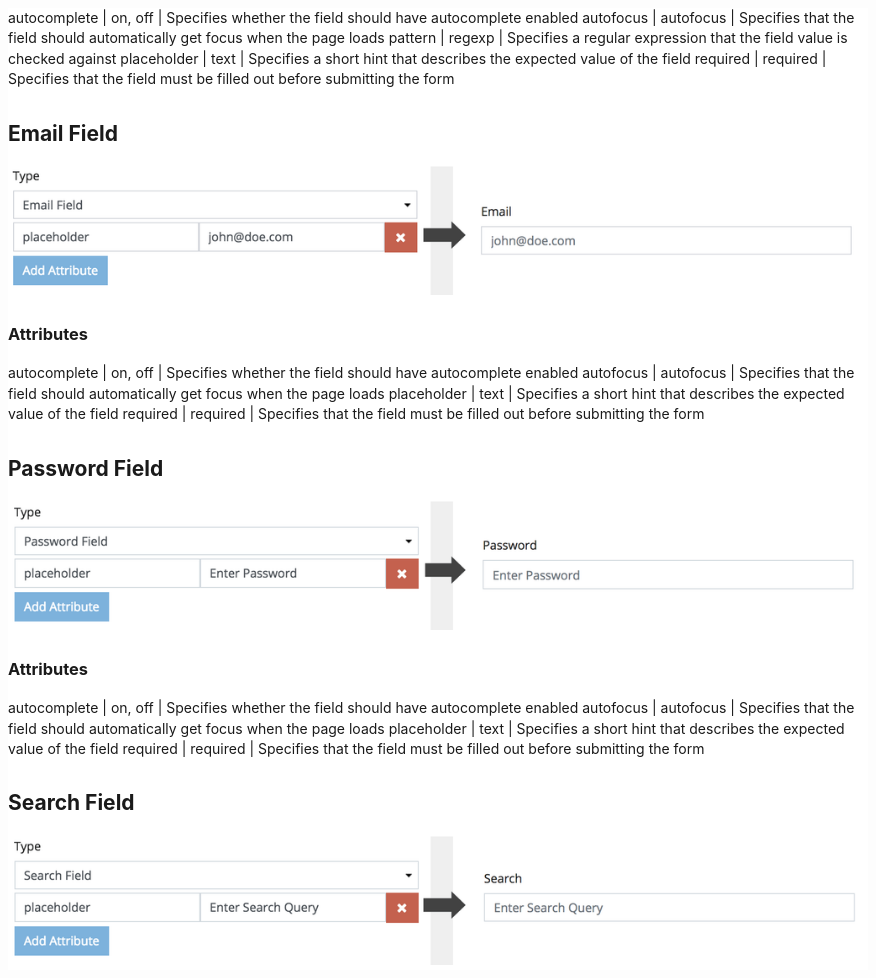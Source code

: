 autocomplete | on, off | Specifies whether the field should have autocomplete enabled
autofocus | autofocus | Specifies that the field should automatically get focus when the page loads
pattern | regexp | Specifies a regular expression that the field value is checked against
placeholder | text | Specifies a short hint that describes the expected value of the field
required | required | Specifies that the field must be filled out before submitting the form

<a name="email"></a>
## Email Field

![Email Field](/images/fields/field-email.png)

### Attributes

autocomplete | on, off | Specifies whether the field should have autocomplete enabled
autofocus | autofocus | Specifies that the field should automatically get focus when the page loads
placeholder | text | Specifies a short hint that describes the expected value of the field
required | required | Specifies that the field must be filled out before submitting the form

<a name="password"></a>
## Password Field

![Password Field](/images/fields/field-password.png)

### Attributes

autocomplete | on, off | Specifies whether the field should have autocomplete enabled
autofocus | autofocus | Specifies that the field should automatically get focus when the page loads
placeholder | text | Specifies a short hint that describes the expected value of the field
required | required | Specifies that the field must be filled out before submitting the form

<a name="search"></a>
## Search Field

![Search Field](/images/fields/field-search.png)
